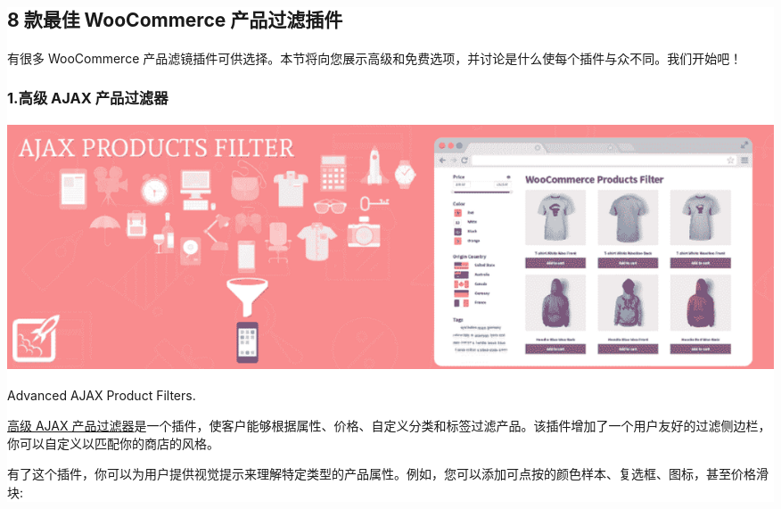 ## 8 款最佳 WooCommerce 产品过滤插件

有很多 WooCommerce 产品滤镜插件可供选择。本节将向您展示高级和免费选项，并讨论是什么使每个插件与众不同。我们开始吧！

### 1.高级 AJAX 产品过滤器

![Advanced AJAX Product Filters plugin](img/60d5ff311033544418d424f80620be67.png)

Advanced AJAX Product Filters.



[高级 AJAX 产品过滤器](https://wordpress.org/plugins/woocommerce-ajax-filters/)是一个插件，使客户能够根据属性、价格、自定义分类和标签过滤产品。该插件增加了一个用户友好的过滤侧边栏，你可以自定义以匹配你的商店的风格。

有了这个插件，你可以为用户提供视觉提示来理解特定类型的产品属性。例如，您可以添加可点按的颜色样本、复选框、图标，甚至价格滑块:
